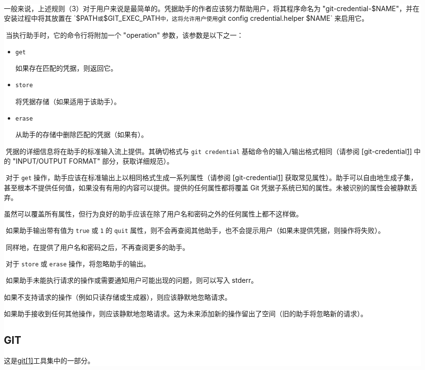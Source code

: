 ​	一般来说，上述规则（3）对于用户来说是最简单的。凭据助手的作者应该努力帮助用户，将其程序命名为 "git-credential-$NAME"，并在安装过程中将其放置在 `$PATH` 或 `$GIT_EXEC_PATH` 中，这将允许用户使用 `git config credential.helper $NAME` 来启用它。

​	当执行助手时，它的命令行将附加一个 "operation" 参数，该参数是以下之一：

- `get`

  如果存在匹配的凭据，则返回它。

- `store`

  将凭据存储（如果适用于该助手）。

- `erase`

  从助手的存储中删除匹配的凭据（如果有）。

​	凭据的详细信息将在助手的标准输入流上提供。其确切格式与 `git credential` 基础命令的输入/输出格式相同（请参阅 [git-credential[1\]](https://git-scm.com/docs/git-credential) 中的 "INPUT/OUTPUT FORMAT" 部分，获取详细规范）。

​	对于 `get` 操作，助手应该在标准输出上以相同格式生成一系列属性（请参阅 [git-credential[1\]](https://git-scm.com/docs/git-credential) 获取常见属性）。助手可以自由地生成子集，甚至根本不提供任何值，如果没有有用的内容可以提供。提供的任何属性都将覆盖 Git 凭据子系统已知的属性。未被识别的属性会被静默丢弃。

​	虽然可以覆盖所有属性，但行为良好的助手应该在除了用户名和密码之外的任何属性上都不这样做。

​	如果助手输出带有值为 `true` 或 `1` 的 `quit` 属性，则不会再查阅其他助手，也不会提示用户（如果未提供凭据，则操作将失败）。

​	同样地，在提供了用户名和密码之后，不再查阅更多的助手。

​	对于 `store` 或 `erase` 操作，将忽略助手的输出。

​	如果助手未能执行请求的操作或需要通知用户可能出现的问题，则可以写入 stderr。

​	如果不支持请求的操作（例如只读存储或生成器），则应该静默地忽略请求。

​	如果助手接收到任何其他操作，则应该静默地忽略请求。这为未来添加新的操作留出了空间（旧的助手将忽略新的请求）。

## GIT

  这是[git[1]](../../Git)工具集中的一部分。